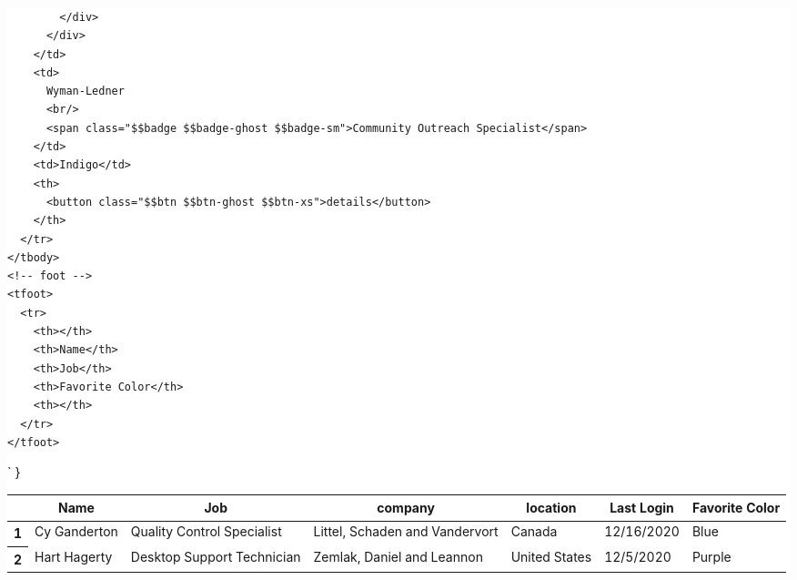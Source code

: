             </div>
          </div>
        </td>
        <td>
          Wyman-Ledner
          <br/>
          <span class="$$badge $$badge-ghost $$badge-sm">Community Outreach Specialist</span>
        </td>
        <td>Indigo</td>
        <th>
          <button class="$$btn $$btn-ghost $$btn-xs">details</button>
        </th>
      </tr>
    </tbody>
    <!-- foot -->
    <tfoot>
      <tr>
        <th></th>
        <th>Name</th>
        <th>Job</th>
        <th>Favorite Color</th>
        <th></th>
      </tr>
    </tfoot>
    
  </table>
</div>`
}</pre>
</Component>

<Component title="Table xs">
<div class="overflow-x-auto">
  <table class="table table-xs">
    <thead>
      <tr>
        <th></th> 
        <th>Name</th> 
        <th>Job</th> 
        <th>company</th> 
        <th>location</th> 
        <th>Last Login</th> 
        <th>Favorite Color</th>
      </tr>
    </thead> 
    <tbody>
      <tr>
        <th>1</th> 
        <td>Cy Ganderton</td> 
        <td>Quality Control Specialist</td> 
        <td>Littel, Schaden and Vandervort</td> 
        <td>Canada</td> 
        <td>12/16/2020</td> 
        <td>Blue</td>
      </tr>
      <tr>
        <th>2</th> 
        <td>Hart Hagerty</td> 
        <td>Desktop Support Technician</td> 
        <td>Zemlak, Daniel and Leannon</td> 
        <td>United States</td> 
        <td>12/5/2020</td> 
        <td>Purple</td>
      </tr>
      <tr>